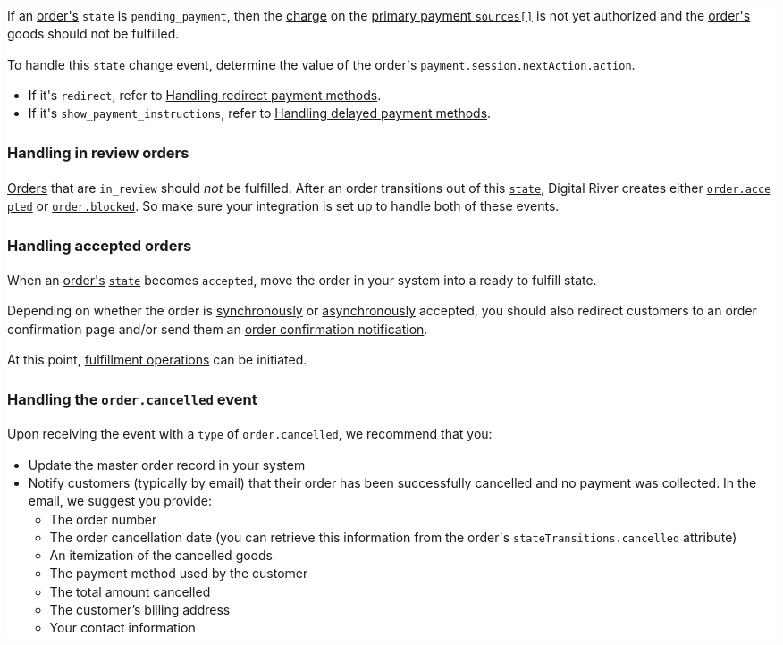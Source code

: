 If an [order's](https://www.digitalriver.com/docs/digital-river-api-reference/#tag/Orders) `state` is `pending_payment`, then the [charge](../developer-resources/digital-river-api-reference/payment-charges.md) on the [primary payment `sources[]`](../payments/payment-sources/using-the-source-identifier.md#primary-versus-secondary-sources) is not yet authorized and the [order's](https://www.digitalriver.com/docs/digital-river-api-reference/#tag/Orders) goods should not be fulfilled.

To handle this `state` change event, determine the value of the order's [`payment.session.nextAction.action`](../integration-options/checkouts/creating-checkouts/payment-sessions.md#next-action).

* If it's `redirect`, refer to [Handling redirect payment methods](../integration-options/checkouts/building-you-workflows/handling-redirect-payment-methods.md).
* If it's `show_payment_instructions`, refer to [Handling delayed payment methods](../integration-options/checkouts/building-you-workflows/handling-delayed-payment-methods.md).

### Handling in review orders

[Orders](https://www.digitalriver.com/docs/digital-river-api-reference/#tag/Orders) that are `in_review` should _not_ be fulfilled. After an order transitions out of this [`state`](../developer-resources/digital-river-api-reference/orders/the-order-lifecycle.md#order-states-and-events), Digital River creates either [`order.accepted`](creating-and-updating-an-order.md#listening-for-the-order-accepted-event) or [`order.blocked`](creating-and-updating-an-order.md#the-fraud-review-failure-event). So make sure your integration is set up to handle both of these events.

### Handling accepted orders

When an [order's](https://www.digitalriver.com/docs/digital-river-api-reference/#tag/Orders) [`state`](../developer-resources/digital-river-api-reference/orders/the-order-lifecycle.md#order-states-and-events) becomes `accepted`, move the order in your system into a ready to fulfill state.

Depending on whether the order is [synchronously](creating-and-updating-an-order.md#201-created) or [asynchronously](creating-and-updating-an-order.md#listening-for-the-order-accepted-event) accepted, you should also redirect customers to an order confirmation page and/or send them an [order confirmation notification](customer-notifications.md#order-confirmation).

At this point, [fulfillment operations](fulfillments.md) can be initiated.

### Handling the `order.cancelled` event

Upon receiving the [event](https://www.digitalriver.com/docs/digital-river-api-reference/#tag/Events) with a [`type`](events-and-webhooks-1/events-1/#event-types) of [`order.cancelled`](creating-and-updating-an-order.md#the-order-cancelled-event), we recommend that you:

* Update the master order record in your system
* Notify customers (typically by email) that their order has been successfully cancelled and no payment was collected. In the email, we suggest you provide:
  * The order number
  * The order cancellation date (you can retrieve this information from the order's `stateTransitions.cancelled` attribute)
  * An itemization of the cancelled goods
  * The payment method used by the customer
  * The total amount cancelled
  * The customer’s billing address
  * Your contact information
